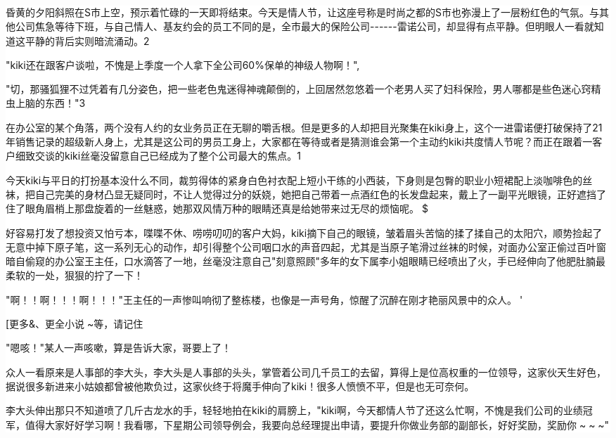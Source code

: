 



昏黄的夕阳斜照在S市上空，预示着忙碌的一天即将结束。今天是情人节，让这座号称是时尚之都的S市也弥漫上了一层粉红色的气氛。与其他公司焦急等待下班，与自己情人、基友约会的员工不同的是，全市最大的保险公司------雷诺公司，却显得有点平静。但明眼人一看就知道这平静的背后实则暗流涌动。2





"kiki还在跟客户谈啦，不愧是上季度一个人拿下全公司60%保单的神级人物啊！",







"切，那骚狐狸不过凭着有几分姿色，把一些老色鬼迷得神魂颠倒的，上回居然忽悠着一个老男人买了妇科保险，男人哪都是些色迷心窍精虫上脑的东西！"3



在办公室的某个角落，两个没有人约的女业务员正在无聊的嚼舌根。但是更多的人却把目光聚集在kiki身上，这个一进雷诺便打破保持了21年销售记录的超级新人身上，尤其是这公司的男员工身上，大家都在等待或者是猜测谁会第一个主动约kiki共度情人节呢？而正在跟着一客户细致交谈的kiki丝毫没留意自己已经成为了整个公司最大的焦点。1







今天kiki与平日的打扮基本没什么不同，裁剪得体的紧身白色衬衣配上短小干练的小西装，下身则是包臀的职业小短裙配上淡咖啡色的丝袜，把自己完美的身材凸显无疑同时，不让人觉得过分的妖娆，她把自己带着一点酒红色的长发盘起来，戴上了一副平光眼镜，正好遮挡了住了眼角眉梢上那盘旋着的一丝魅惑，她那双风情万种的眼睛还真是给她带来过无尽的烦恼呢。 $





好容易打发了想投资又怕亏本，喋喋不休、唠唠叨叨的客户大妈，kiki摘下自己的眼镜，皱着眉头苦恼的揉了揉自己的太阳穴，顺势捡起了无意中掉下原子笔，这一系列无心的动作，却引得整个公司咽口水的声音四起，尤其是当原子笔滑过丝袜的时候，对面办公室正偷过百叶窗暗自偷窥的办公室王主任，口水滴答了一地，丝毫没注意自己"刻意照顾"多年的女下属李小姐眼睛已经喷出了火，手已经伸向了他肥肚腩最柔软的一处，狠狠的拧了一下！







"啊！！啊！！！啊！！！"王主任的一声惨叫响彻了整栋楼，也像是一声号角，惊醒了沉醉在刚才艳丽风景中的众人。 '



 [更多&、更全小说 ~等，请记住



"嗯咳！"某人一声咳嗽，算是告诉大家，哥要上了！





众人一看原来是人事部的李大头，李大头是人事部的头头，掌管着公司几千员工的去留，算得上是位高权重的一位领导，这家伙天生好色，据说很多新进来小姑娘都曾被他欺负过，这家伙终于将魔手伸向了kiki！很多人愤愤不平，但是也无可奈何。





李大头伸出那只不知道喷了几斤古龙水的手，轻轻地拍在kiki的肩膀上，"kiki啊，今天都情人节了还这么忙啊，不愧是我们公司的业绩冠军，值得大家好好学习啊！我看哪，下星期公司领导例会，我要向总经理提出申请，要提升你做业务部的副部长，好好奖励，奖励你 ~ ~ ~"





